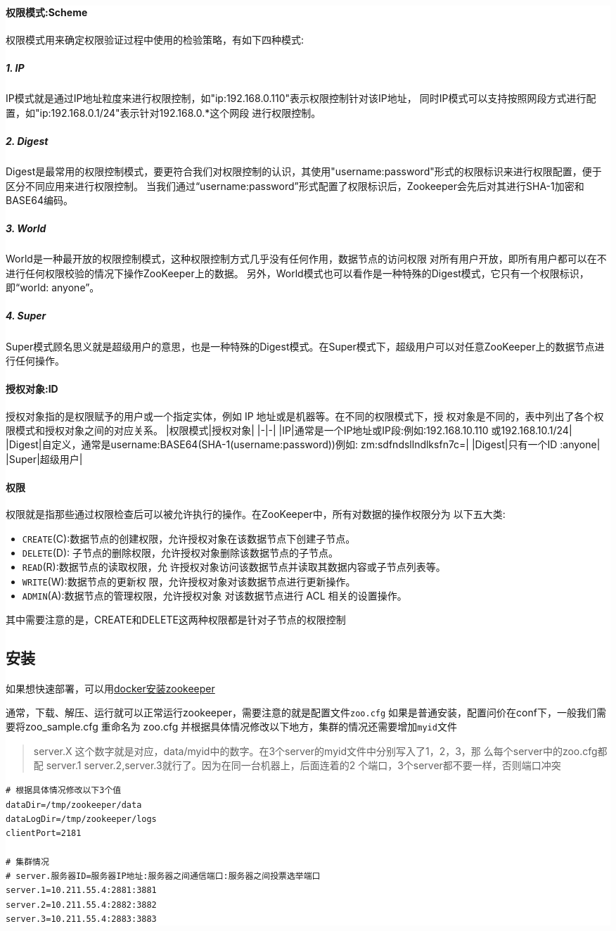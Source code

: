 #### 权限模式:Scheme
权限模式用来确定权限验证过程中使用的检验策略，有如下四种模式:
##### 1. IP
IP模式就是通过IP地址粒度来进行权限控制，如"ip:192.168.0.110"表示权限控制针对该IP地址， 同时IP模式可以支持按照网段方式进行配置，如"ip:192.168.0.1/24"表示针对192.168.0.*这个网段 进行权限控制。
##### 2. Digest 
Digest是最常用的权限控制模式，要更符合我们对权限控制的认识，其使用"username:password"形式的权限标识来进行权限配置，便于区分不同应用来进行权限控制。 当我们通过“username:password”形式配置了权限标识后，Zookeeper会先后对其进行SHA-1加密和BASE64编码。
##### 3. World
World是一种最开放的权限控制模式，这种权限控制方式几乎没有任何作用，数据节点的访问权限 对所有用户开放，即所有用户都可以在不进行任何权限校验的情况下操作ZooKeeper上的数据。 另外，World模式也可以看作是一种特殊的Digest模式，它只有一个权限标识，即“world: anyone”。
##### 4. Super 
Super模式顾名思义就是超级用户的意思，也是一种特殊的Digest模式。在Super模式下，超级用户可以对任意ZooKeeper上的数据节点进行任何操作。

#### 授权对象:ID
授权对象指的是权限赋予的用户或一个指定实体，例如 IP 地址或是机器等。在不同的权限模式下，授 权对象是不同的，表中列出了各个权限模式和授权对象之间的对应关系。
|权限模式|授权对象|
|-|-|
|IP|通常是一个IP地址或IP段:例如:192.168.10.110 或192.168.10.1/24|
|Digest|自定义，通常是username:BASE64(SHA-1(username:password))例如: zm:sdfndsllndlksfn7c=|
|Digest|只有一个ID :anyone|
|Super|超级用户|

#### 权限
权限就是指那些通过权限检查后可以被允许执行的操作。在ZooKeeper中，所有对数据的操作权限分为 以下五大类:
- `CREATE`(C):数据节点的创建权限，允许授权对象在该数据节点下创建子节点。
- `DELETE`(D): 子节点的删除权限，允许授权对象删除该数据节点的子节点。
- `READ`(R):数据节点的读取权限，允 许授权对象访问该数据节点并读取其数据内容或子节点列表等。
- `WRITE`(W):数据节点的更新权 限，允许授权对象对该数据节点进行更新操作。 
- `ADMIN`(A):数据节点的管理权限，允许授权对象 对该数据节点进行 ACL 相关的设置操作。

其中需要注意的是，CREATE和DELETE这两种权限都是针对子节点的权限控制

## 安装
如果想快速部署，可以用[docker安装zookeeper](http://localhost:8888/docs/docker/#zookeeper)

通常，下载、解压、运行就可以正常运行zookeeper，需要注意的就是配置文件`zoo.cfg`
如果是普通安装，配置问价在conf下，一般我们需要将zoo_sample.cfg 重命名为 zoo.cfg
并根据具体情况修改以下地方，集群的情况还需要增加`myid`文件
> server.X 这个数字就是对应，data/myid中的数字。在3个server的myid文件中分别写入了1，2，3，那 么每个server中的zoo.cfg都配 server.1 server.2,server.3就行了。因为在同一台机器上，后面连着的2 个端口，3个server都不要一样，否则端口冲突
```
# 根据具体情况修改以下3个值
dataDir=/tmp/zookeeper/data
dataLogDir=/tmp/zookeeper/logs
clientPort=2181

# 集群情况 
# server.服务器ID=服务器IP地址:服务器之间通信端口:服务器之间投票选举端口
server.1=10.211.55.4:2881:3881
server.2=10.211.55.4:2882:3882
server.3=10.211.55.4:2883:3883
```
